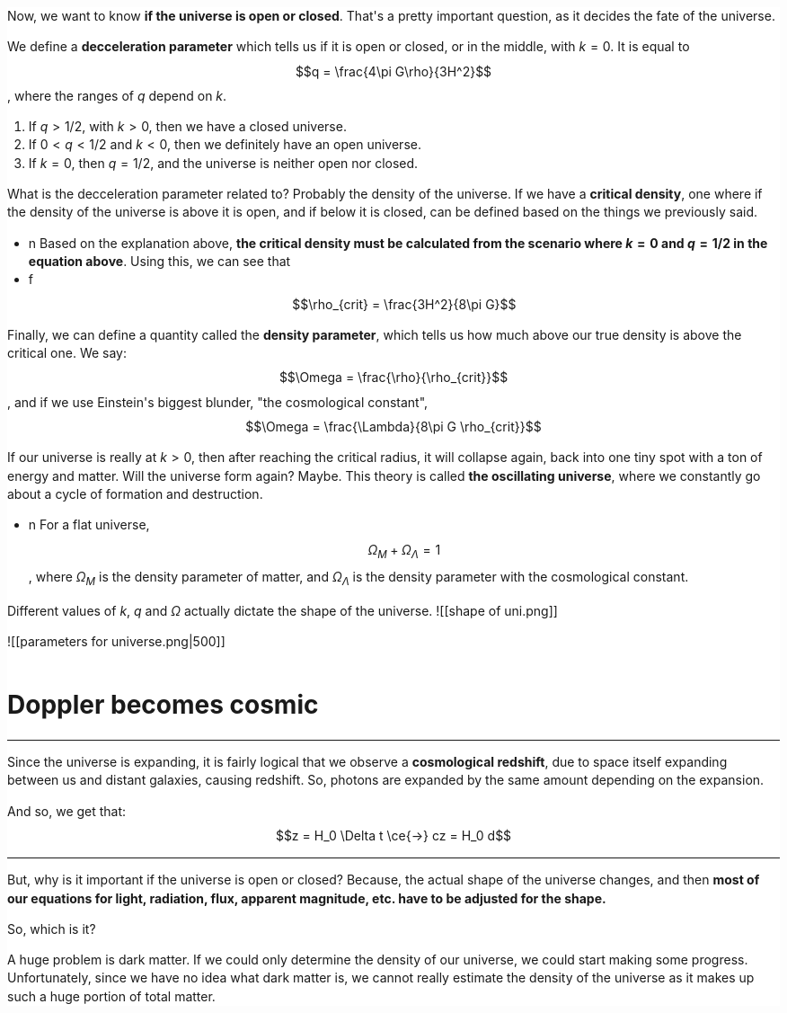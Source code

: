 Now, we want to know **if the universe is open or closed**. That's a pretty important question, as it decides the fate of the universe. 

We define a **decceleration parameter** which tells us if it is open or closed, or in the middle, with $k = 0$. It is equal to$$q = \frac{4\pi G\rho}{3H^2}$$, where the ranges of $q$ depend on $k$. 
1. If $q>1/2$, with $k>0$, then we have a closed universe. 
2. If $0<q<1/2$ and $k<0$, then we definitely have an open universe.
3. If $k = 0$, then $q = 1/2$, and the universe is neither open nor closed.

What is the decceleration parameter related to? Probably the density of the universe. If we have a **critical density**, one where if the density of the universe is above it is open, and if below it is closed, can be defined based on the things we previously said.
- n Based on the explanation above, **the critical density must be calculated from the scenario where $k=0$ and $q=1/2$ in the equation above**.
Using this, we can see that 
- f $$\rho_{crit} = \frac{3H^2}{8\pi G}$$

Finally, we can define a quantity called the **density parameter**, which tells us how much above our true density is above the critical one. We say:$$\Omega = \frac{\rho}{\rho_{crit}}$$, and if we use Einstein's biggest blunder, "the cosmological constant", $$\Omega = \frac{\Lambda}{8\pi G \rho_{crit}}$$

If our universe is really at $k>0$, then after reaching the critical radius, it will collapse again, back into one tiny spot with a ton of energy and matter. Will the universe form again? Maybe. This theory is called **the oscillating universe**, where we constantly go about a cycle of formation and destruction. 

- n For a flat universe, $$\Omega_M + \Omega_\Lambda = 1$$, where $\Omega_M$ is the density parameter of matter, and $\Omega_\Lambda$ is the density parameter with the cosmological constant.

Different values of $k$, $q$ and $\Omega$ actually dictate the shape of the universe.
![[shape of uni.png]]

![[parameters for universe.png|500]]

# Doppler becomes cosmic
---
Since the universe is expanding, it is fairly logical that we observe a **cosmological redshift**, due to space itself expanding between us and distant galaxies, causing redshift. So, photons are expanded by the same amount depending on the expansion.

And so, we get that:$$z = H_0 \Delta t \ce{->} cz = H_0 d$$

---

But, why is it important if the universe is open or closed? Because, the actual shape of the universe changes, and then **most of our equations for light, radiation, flux, apparent magnitude, etc. have to be adjusted for the shape.** 

So, which is it?

A huge problem is dark matter. If we could only determine the density of our universe, we could start making some progress. Unfortunately, since we have no idea what dark matter is, we cannot really estimate the density of the universe as it makes up such a huge portion of total matter. 
